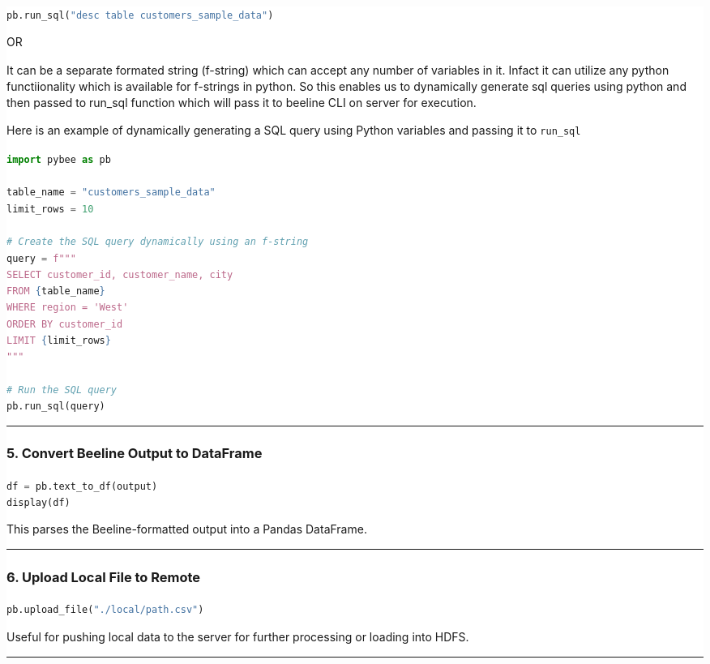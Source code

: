 ```python
pb.run_sql("desc table customers_sample_data")
```

OR

It can be a separate formated string (f-string) which can accept any number of variables in it. Infact it can utilize any python functiionality which is available for f-strings in python.  So this enables us to dynamically generate sql queries using python and then passed to run_sql function which will pass it to beeline CLI on server for execution.

Here is an example of dynamically generating a SQL query using Python variables and passing it to `run_sql`

```python
import pybee as pb

table_name = "customers_sample_data"
limit_rows = 10

# Create the SQL query dynamically using an f-string
query = f"""
SELECT customer_id, customer_name, city
FROM {table_name}
WHERE region = 'West'
ORDER BY customer_id
LIMIT {limit_rows}
"""

# Run the SQL query
pb.run_sql(query)
```


---

### 5. Convert Beeline Output to DataFrame

```python
df = pb.text_to_df(output)
display(df)
```

This parses the Beeline-formatted output into a Pandas DataFrame.


---

### 6. Upload Local File to Remote

```python
pb.upload_file("./local/path.csv")
```

Useful for pushing local data to the server for further processing or loading into HDFS.


---
